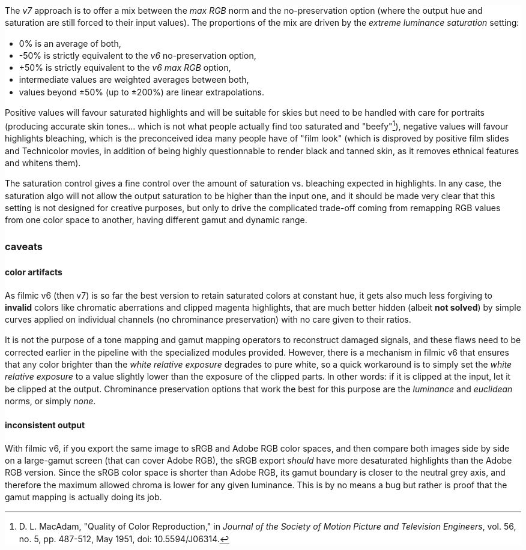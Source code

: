 The _v7_ approach is to offer a mix between the _max RGB_ norm and the no-preservation option (where the output hue and saturation are still forced to their input values). The proportions of the mix are driven by the _extreme luminance saturation_ setting:

- 0% is an average of both,
- -50% is strictly equivalent to the _v6_ no-preservation option,
- +50% is strictly equivalent to the _v6_ _max RGB_ option,
- intermediate values are weighted averages between both,
- values beyond ±50% (up to ±200%) are linear extrapolations.

Positive values will favour saturated highlights and will be suitable for skies but need to be handled with care for portraits (producing accurate skin tones… which is not what people actually find too saturated and "beefy"[^1]), negative values will favour highlights bleaching, which is the preconceived idea many people have of "film look" (which is disproved by positive film slides and Technicolor movies, in addition of being highly questionnable to render black and tanned skin, as it removes ethnical features and whitens them).

[^1]: D. L. MacAdam, "Quality of Color Reproduction," in _Journal of the Society of Motion Picture and Television Engineers_, vol. 56, no. 5, pp. 487-512, May 1951, doi: 10.5594/J06314.

The saturation control gives a fine control over the amount of saturation vs. bleaching expected in highlights. In any case, the saturation algo will not allow the output saturation to be higher than the input one, and it should be made very clear that this setting is not designed for creative purposes, but only to drive the complicated trade-off coming from remapping RGB values from one color space to another, having different gamut and dynamic range.

### caveats

#### color artifacts

As filmic v6 (then v7) is so far the best version to retain saturated colors at constant hue, it gets also much less forgiving to __invalid__ colors like chromatic aberrations and clipped magenta highlights, that are much better hidden (albeit __not solved__) by simple curves applied on individual channels (no chrominance preservation) with no care given to their ratios.

It is not the purpose of a tone mapping and gamut mapping operators to reconstruct damaged signals, and these flaws need to be corrected earlier in the pipeline with the specialized modules provided. However, there is a mechanism in filmic v6 that ensures that any color brighter than the _white relative exposure_ degrades to pure white, so a quick workaround is to simply set the _white relative exposure_ to a value slightly lower than the exposure of the clipped parts. In other words: if it is clipped at the input, let it be clipped at the output. Chrominance preservation options that work the best for this purpose are the _luminance_ and _euclidean_ norms, or simply _none_.

#### inconsistent output

With filmic v6, if you export the same image to sRGB and Adobe RGB color spaces, and then compare both images side by side on a large-gamut screen (that can cover Adobe RGB), the sRGB export _should_ have more desaturated highlights than the Adobe RGB version. Since the sRGB color space is shorter than Adobe RGB, its gamut boundary is closer to the neutral grey axis, and therefore the maximum allowed chroma is lower for any given luminance. This is by no means a bug but rather is proof that the gamut mapping is actually doing its job.
